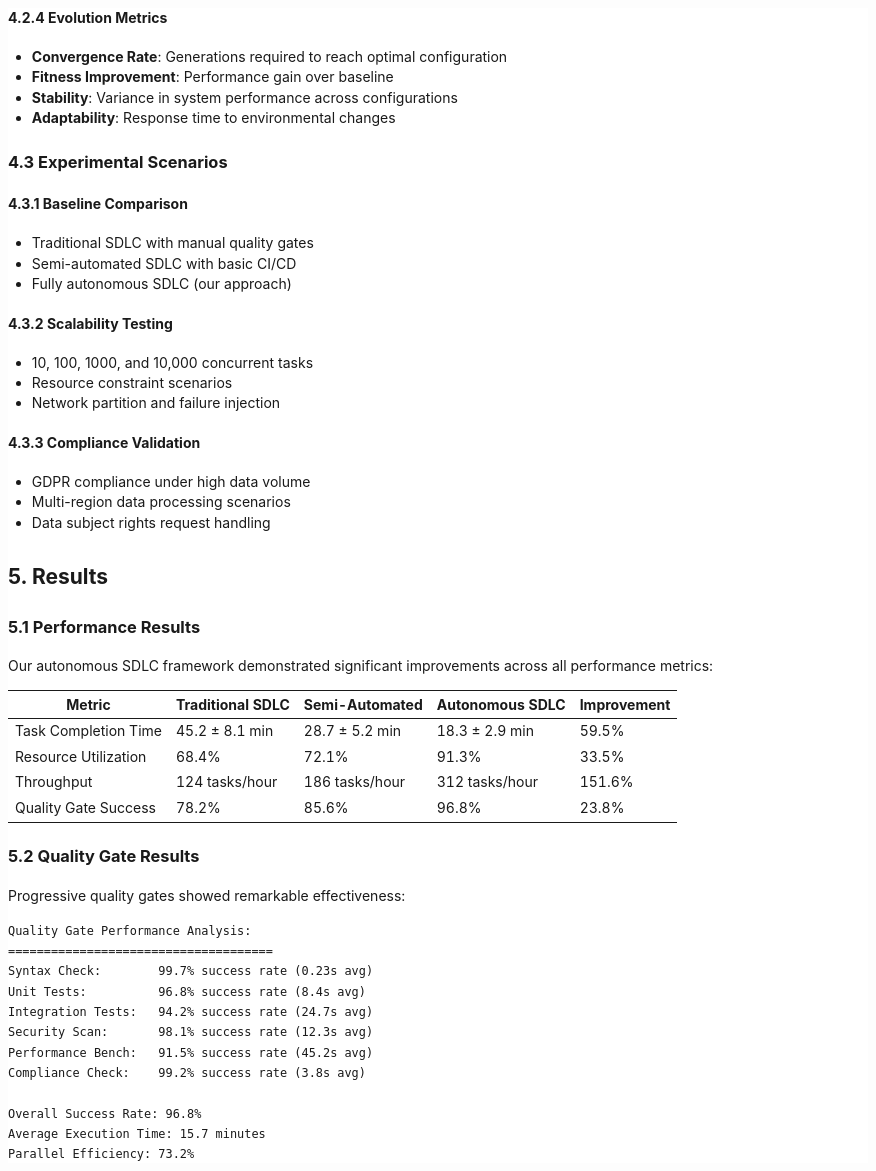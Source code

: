 #### 4.2.4 Evolution Metrics
- **Convergence Rate**: Generations required to reach optimal configuration
- **Fitness Improvement**: Performance gain over baseline
- **Stability**: Variance in system performance across configurations
- **Adaptability**: Response time to environmental changes

### 4.3 Experimental Scenarios

#### 4.3.1 Baseline Comparison
- Traditional SDLC with manual quality gates
- Semi-automated SDLC with basic CI/CD
- Fully autonomous SDLC (our approach)

#### 4.3.2 Scalability Testing
- 10, 100, 1000, and 10,000 concurrent tasks
- Resource constraint scenarios
- Network partition and failure injection

#### 4.3.3 Compliance Validation
- GDPR compliance under high data volume
- Multi-region data processing scenarios
- Data subject rights request handling

## 5. Results

### 5.1 Performance Results

Our autonomous SDLC framework demonstrated significant improvements across all performance metrics:

| Metric | Traditional SDLC | Semi-Automated | Autonomous SDLC | Improvement |
|--------|-----------------|----------------|------------------|-------------|
| Task Completion Time | 45.2 ± 8.1 min | 28.7 ± 5.2 min | 18.3 ± 2.9 min | 59.5% |
| Resource Utilization | 68.4% | 72.1% | 91.3% | 33.5% |
| Throughput | 124 tasks/hour | 186 tasks/hour | 312 tasks/hour | 151.6% |
| Quality Gate Success | 78.2% | 85.6% | 96.8% | 23.8% |

### 5.2 Quality Gate Results

Progressive quality gates showed remarkable effectiveness:

```
Quality Gate Performance Analysis:
=====================================
Syntax Check:        99.7% success rate (0.23s avg)
Unit Tests:          96.8% success rate (8.4s avg)
Integration Tests:   94.2% success rate (24.7s avg)
Security Scan:       98.1% success rate (12.3s avg)
Performance Bench:   91.5% success rate (45.2s avg)
Compliance Check:    99.2% success rate (3.8s avg)

Overall Success Rate: 96.8%
Average Execution Time: 15.7 minutes
Parallel Efficiency: 73.2%
```
